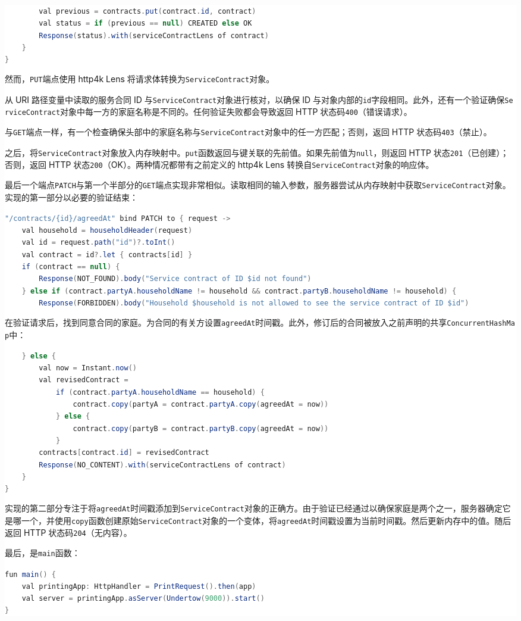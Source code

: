 ```java
        val previous = contracts.put(contract.id, contract)
        val status = if (previous == null) CREATED else OK
        Response(status).with(serviceContractLens of contract)
    }
}
```

然而，`PUT`端点使用 http4k Lens 将请求体转换为`ServiceContract`对象。

从 URI 路径变量中读取的服务合同 ID 与`ServiceContract`对象进行核对，以确保 ID 与对象内部的`id`字段相同。此外，还有一个验证确保`ServiceContract`对象中每一方的家庭名称是不同的。任何验证失败都会导致返回 HTTP 状态码`400`（错误请求）。

与`GET`端点一样，有一个检查确保头部中的家庭名称与`ServiceContract`对象中的任一方匹配；否则，返回 HTTP 状态码`403`（禁止）。

之后，将`ServiceContract`对象放入内存映射中。`put`函数返回与键关联的先前值。如果先前值为`null`，则返回 HTTP 状态`201`（已创建）；否则，返回 HTTP 状态`200`（OK）。两种情况都带有之前定义的 http4k Lens 转换自`ServiceContract`对象的响应体。

最后一个端点`PATCH`与第一个半部分的`GET`端点实现非常相似。读取相同的输入参数，服务器尝试从内存映射中获取`ServiceContract`对象。实现的第一部分以必要的验证结束：

```java
"/contracts/{id}/agreedAt" bind PATCH to { request ->
    val household = householdHeader(request)
    val id = request.path("id")?.toInt()
    val contract = id?.let { contracts[id] }
    if (contract == null) {
        Response(NOT_FOUND).body("Service contract of ID $id not found")
    } else if (contract.partyA.householdName != household && contract.partyB.householdName != household) {
        Response(FORBIDDEN).body("Household $household is not allowed to see the service contract of ID $id")
```

在验证请求后，找到同意合同的家庭。为合同的有关方设置`agreedAt`时间戳。此外，修订后的合同被放入之前声明的共享`ConcurrentHashMap`中：

```java
    } else {
        val now = Instant.now()
        val revisedContract =
            if (contract.partyA.householdName == household) {
                contract.copy(partyA = contract.partyA.copy(agreedAt = now))
            } else {
                contract.copy(partyB = contract.partyB.copy(agreedAt = now))
            }
        contracts[contract.id] = revisedContract
        Response(NO_CONTENT).with(serviceContractLens of contract)
    }
}
```

实现的第二部分专注于将`agreedAt`时间戳添加到`ServiceContract`对象的正确方。由于验证已经通过以确保家庭是两个之一，服务器确定它是哪一个，并使用`copy`函数创建原始`ServiceContract`对象的一个变体，将`agreedAt`时间戳设置为当前时间戳。然后更新内存中的值。随后返回 HTTP 状态码`204`（无内容）。

最后，是`main`函数：

```java
fun main() {
    val printingApp: HttpHandler = PrintRequest().then(app)
    val server = printingApp.asServer(Undertow(9000)).start()
}
```
